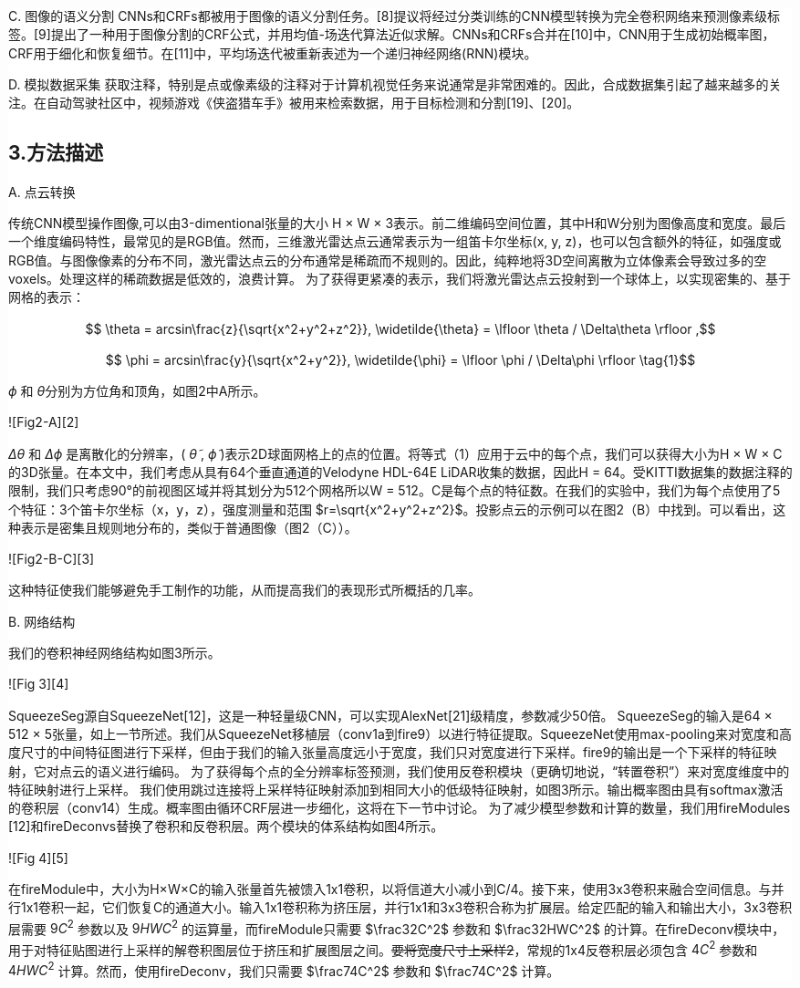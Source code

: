 C. 图像的语义分割
CNNs和CRFs都被用于图像的语义分割任务。[8]提议将经过分类训练的CNN模型转换为完全卷积网络来预测像素级标签。[9]提出了一种用于图像分割的CRF公式，并用均值-场迭代算法近似求解。CNNs和CRFs合并在[10]中，CNN用于生成初始概率图，CRF用于细化和恢复细节。在[11]中，平均场迭代被重新表述为一个递归神经网络(RNN)模块。

D. 模拟数据采集
获取注释，特别是点或像素级的注释对于计算机视觉任务来说通常是非常困难的。因此，合成数据集引起了越来越多的关注。在自动驾驶社区中，视频游戏《侠盗猎车手》被用来检索数据，用于目标检测和分割[19]、[20]。

## 3.方法描述

A. 点云转换

传统CNN模型操作图像,可以由3-dimentional张量的大小 H × W × 3表示。前二维编码空间位置，其中H和W分别为图像高度和宽度。最后一个维度编码特性，最常见的是RGB值。然而，三维激光雷达点云通常表示为一组笛卡尔坐标(x, y, z)，也可以包含额外的特征，如强度或RGB值。与图像像素的分布不同，激光雷达点云的分布通常是稀疏而不规则的。因此，纯粹地将3D空间离散为立体像素会导致过多的空voxels。处理这样的稀疏数据是低效的，浪费计算。
为了获得更紧凑的表示，我们将激光雷达点云投射到一个球体上，以实现密集的、基于网格的表示：

$$ \theta = arcsin\frac{z}{\sqrt{x^2+y^2+z^2}}, \widetilde{\theta} = \lfloor \theta / \Delta\theta \rfloor ,$$

$$ \phi = arcsin\frac{y}{\sqrt{x^2+y^2}}, \widetilde{\phi} = \lfloor \phi / \Delta\phi \rfloor \tag{1}$$

$\phi$ 和 $\theta$分别为方位角和顶角，如图2中A所示。

![Fig2-A][2]

$\Delta\theta$ 和 $\Delta\phi$ 是离散化的分辨率，( $\widetilde{\theta}$ ,  $\widetilde{\phi}$ )表示2D球面网格上的点的位置。将等式（1）应用于云中的每个点，我们可以获得大小为H × W × C的3D张量。在本文中，我们考虑从具有64个垂直通道的Velodyne HDL-64E LiDAR收集的数据，因此H = 64。受KITTI数据集的数据注释的限制，我们只考虑90°的前视图区域并将其划分为512个网格所以W = 512。C是每个点的特征数。在我们的实验中，我们为每个点使用了5个特征：3个笛卡尔坐标（x，y，z），强度测量和范围 $r=\sqrt{x^2+y^2+z^2}$。投影点云的示例可以在图2（B）中找到。可以看出，这种表示是密集且规则地分布的，类似于普通图像（图2（C））。

![Fig2-B-C][3]

这种特征使我们能够避免手工制作的功能，从而提高我们的表现形式所概括的几率。

B. 网络结构

我们的卷积神经网络结构如图3所示。

![Fig 3][4]

SqueezeSeg源自SqueezeNet[12]，这是一种轻量级CNN，可以实现AlexNet[21]级精度，参数减少50倍。
SqueezeSeg的输入是64 × 512 × 5张量，如上一节所述。我们从SqueezeNet移植层（conv1a到fire9）以进行特征提取。SqueezeNet使用max-pooling来对宽度和高度尺寸的中间特征图进行下采样，但由于我们的输入张量高度远小于宽度，我们只对宽度进行下采样。fire9的输出是一个下采样的特征映射，它对点云的语义进行编码。
为了获得每个点的全分辨率标签预测，我们使用反卷积模块（更确切地说，“转置卷积”）来对宽度维度中的特征映射进行上采样。 我们使用跳过连接将上采样特征映射添加到相同大小的低级特征映射，如图3所示。输出概率图由具有softmax激活的卷积层（conv14）生成。概率图由循环CRF层进一步细化，这将在下一节中讨论。
为了减少模型参数和计算的数量，我们用fireModules [12]和fireDeconvs替换了卷积和反卷积层。两个模块的体系结构如图4所示。

![Fig 4][5]

在fireModule中，大小为H×W×C的输入张量首先被馈入1x1卷积，以将信道大小减小到C/4。接下来，使用3x3卷积来融合空间信息。与并行1x1卷积一起，它们恢复C的通道大小。输入1x1卷积称为挤压层，并行1x1和3x3卷积合称为扩展层。给定匹配的输入和输出大小，3x3卷积层需要 $9C^2$ 参数以及 $9HWC^2$ 的运算量，而fireModule只需要 $\frac32C^2$ 参数和 $\frac32HWC^2$ 的计算。在fireDeconv模块中，用于对特征贴图进行上采样的解卷积图层位于挤压和扩展图层之间。~~要将宽度尺寸上采样2~~，常规的1x4反卷积层必须包含 $4C^2$ 参数和 $4HWC^2$ 计算。然而，使用fireDeconv，我们只需要 $\frac74C^2$ 参数和 $\frac74C^2$ 计算。


[^1]: https://github.com/ai-tor/DeepGTAV
[^2]: http://www.dev-c.com/gtav/scripthookv/
[^3]: http://scikit-learn.org/0.15/modeules/generated/sklearn.cluster.DBSCAN.html
  [1]: http://static.zybuluo.com/usiege/lg1rejfs4pg94u16jz475eb3/image_1cmcs0cb31gtjqk01u6m1ktd1j9o9.png
  [2]: http://static.zybuluo.com/usiege/2xgd1iorpcf0gzbpawpj9y2b/image_1cm2c1jdichq1gie9e31g9vjbl9.png
  [3]: http://static.zybuluo.com/usiege/diwywed90f96nzo0ulu2a1nm/image_1cm2ehb61et17gjbki1to11eta16.png
  [4]: http://static.zybuluo.com/usiege/y1b2hheqi3kx18x3f5n4g92y/image_1cm2f0qar1p6qrj71m9n1h3f1vbj23.png
  [5]: http://static.zybuluo.com/usiege/bzilgu4v6286a0yhvota6loq/image_1cm2p3mmhc5m1n7r1qddecf5ds2g.png
  [6]: http://static.zybuluo.com/usiege/ao2ra6h2zt1w9ds95orjynxa/image_1cm4t2nj82ff1oee18tc1o3k17ac16.png
  [7]: http://static.zybuluo.com/usiege/pq900jjoxwbtfxrvulfd1kxl/image_1cm51ug3ak2falk19rf17ev1vf19.png
  [8]: http://static.zybuluo.com/usiege/v4nh9uygd5yahjw5dmoca4hk/image_1cm523fjrg02jhm1dpt1hh7hsp1m.png
  [9]: http://static.zybuluo.com/usiege/iz4xd1e57ancfxtscuyb7qeh/image_1cm81sm4c1k431m5pda95nuoud9.png
  [10]: http://static.zybuluo.com/usiege/ig74b03bjrjz5n6o7bq5gze0/image_1cmckvashkug33dev4neh11i71j.png
  [11]: http://static.zybuluo.com/usiege/hx463e9iguhy6eiiolrm3l00/image_1cmcjbanfgvt125d6oavv51o2316.png